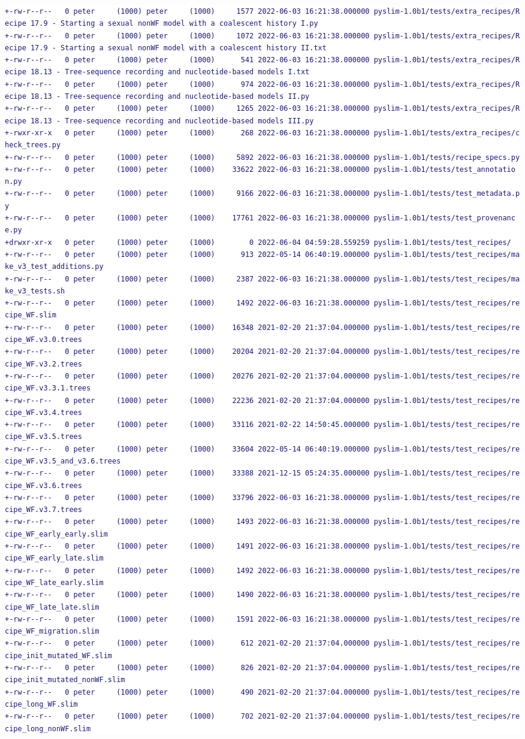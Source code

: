 ```diff
+-rw-r--r--   0 peter     (1000) peter     (1000)     1577 2022-06-03 16:21:38.000000 pyslim-1.0b1/tests/extra_recipes/Recipe 17.9 - Starting a sexual nonWF model with a coalescent history I.py
+-rw-r--r--   0 peter     (1000) peter     (1000)     1072 2022-06-03 16:21:38.000000 pyslim-1.0b1/tests/extra_recipes/Recipe 17.9 - Starting a sexual nonWF model with a coalescent history II.txt
+-rw-r--r--   0 peter     (1000) peter     (1000)      541 2022-06-03 16:21:38.000000 pyslim-1.0b1/tests/extra_recipes/Recipe 18.13 - Tree-sequence recording and nucleotide-based models I.txt
+-rw-r--r--   0 peter     (1000) peter     (1000)      974 2022-06-03 16:21:38.000000 pyslim-1.0b1/tests/extra_recipes/Recipe 18.13 - Tree-sequence recording and nucleotide-based models II.py
+-rw-r--r--   0 peter     (1000) peter     (1000)     1265 2022-06-03 16:21:38.000000 pyslim-1.0b1/tests/extra_recipes/Recipe 18.13 - Tree-sequence recording and nucleotide-based models III.py
+-rwxr-xr-x   0 peter     (1000) peter     (1000)      268 2022-06-03 16:21:38.000000 pyslim-1.0b1/tests/extra_recipes/check_trees.py
+-rw-r--r--   0 peter     (1000) peter     (1000)     5892 2022-06-03 16:21:38.000000 pyslim-1.0b1/tests/recipe_specs.py
+-rw-r--r--   0 peter     (1000) peter     (1000)    33622 2022-06-03 16:21:38.000000 pyslim-1.0b1/tests/test_annotation.py
+-rw-r--r--   0 peter     (1000) peter     (1000)     9166 2022-06-03 16:21:38.000000 pyslim-1.0b1/tests/test_metadata.py
+-rw-r--r--   0 peter     (1000) peter     (1000)    17761 2022-06-03 16:21:38.000000 pyslim-1.0b1/tests/test_provenance.py
+drwxr-xr-x   0 peter     (1000) peter     (1000)        0 2022-06-04 04:59:28.559259 pyslim-1.0b1/tests/test_recipes/
+-rw-r--r--   0 peter     (1000) peter     (1000)      913 2022-05-14 06:40:19.000000 pyslim-1.0b1/tests/test_recipes/make_v3_test_additions.py
+-rw-r--r--   0 peter     (1000) peter     (1000)     2387 2022-06-03 16:21:38.000000 pyslim-1.0b1/tests/test_recipes/make_v3_tests.sh
+-rw-r--r--   0 peter     (1000) peter     (1000)     1492 2022-06-03 16:21:38.000000 pyslim-1.0b1/tests/test_recipes/recipe_WF.slim
+-rw-r--r--   0 peter     (1000) peter     (1000)    16348 2021-02-20 21:37:04.000000 pyslim-1.0b1/tests/test_recipes/recipe_WF.v3.0.trees
+-rw-r--r--   0 peter     (1000) peter     (1000)    20204 2021-02-20 21:37:04.000000 pyslim-1.0b1/tests/test_recipes/recipe_WF.v3.2.trees
+-rw-r--r--   0 peter     (1000) peter     (1000)    20276 2021-02-20 21:37:04.000000 pyslim-1.0b1/tests/test_recipes/recipe_WF.v3.3.1.trees
+-rw-r--r--   0 peter     (1000) peter     (1000)    22236 2021-02-20 21:37:04.000000 pyslim-1.0b1/tests/test_recipes/recipe_WF.v3.4.trees
+-rw-r--r--   0 peter     (1000) peter     (1000)    33116 2021-02-22 14:50:45.000000 pyslim-1.0b1/tests/test_recipes/recipe_WF.v3.5.trees
+-rw-r--r--   0 peter     (1000) peter     (1000)    33604 2022-05-14 06:40:19.000000 pyslim-1.0b1/tests/test_recipes/recipe_WF.v3.5_and_v3.6.trees
+-rw-r--r--   0 peter     (1000) peter     (1000)    33388 2021-12-15 05:24:35.000000 pyslim-1.0b1/tests/test_recipes/recipe_WF.v3.6.trees
+-rw-r--r--   0 peter     (1000) peter     (1000)    33796 2022-06-03 16:21:38.000000 pyslim-1.0b1/tests/test_recipes/recipe_WF.v3.7.trees
+-rw-r--r--   0 peter     (1000) peter     (1000)     1493 2022-06-03 16:21:38.000000 pyslim-1.0b1/tests/test_recipes/recipe_WF_early_early.slim
+-rw-r--r--   0 peter     (1000) peter     (1000)     1491 2022-06-03 16:21:38.000000 pyslim-1.0b1/tests/test_recipes/recipe_WF_early_late.slim
+-rw-r--r--   0 peter     (1000) peter     (1000)     1492 2022-06-03 16:21:38.000000 pyslim-1.0b1/tests/test_recipes/recipe_WF_late_early.slim
+-rw-r--r--   0 peter     (1000) peter     (1000)     1490 2022-06-03 16:21:38.000000 pyslim-1.0b1/tests/test_recipes/recipe_WF_late_late.slim
+-rw-r--r--   0 peter     (1000) peter     (1000)     1591 2022-06-03 16:21:38.000000 pyslim-1.0b1/tests/test_recipes/recipe_WF_migration.slim
+-rw-r--r--   0 peter     (1000) peter     (1000)      612 2021-02-20 21:37:04.000000 pyslim-1.0b1/tests/test_recipes/recipe_init_mutated_WF.slim
+-rw-r--r--   0 peter     (1000) peter     (1000)      826 2021-02-20 21:37:04.000000 pyslim-1.0b1/tests/test_recipes/recipe_init_mutated_nonWF.slim
+-rw-r--r--   0 peter     (1000) peter     (1000)      490 2021-02-20 21:37:04.000000 pyslim-1.0b1/tests/test_recipes/recipe_long_WF.slim
+-rw-r--r--   0 peter     (1000) peter     (1000)      702 2021-02-20 21:37:04.000000 pyslim-1.0b1/tests/test_recipes/recipe_long_nonWF.slim
```
